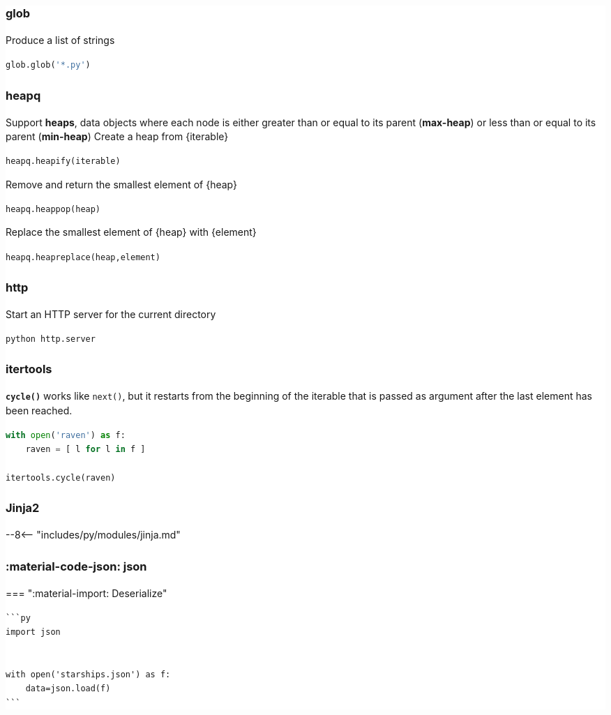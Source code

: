 ### glob

Produce a list of strings
```py
glob.glob('*.py')
```

### heapq

Support **heaps**, data objects where each node is either greater than or equal to its parent (**max-heap**) or less than or equal to its parent (**min-heap**)
Create a heap from {iterable}
```py
heapq.heapify(iterable)
```
Remove and return the smallest element of {heap}
```py
heapq.heappop(heap)
```
Replace the smallest element of {heap} with {element}
```py
heapq.heapreplace(heap,element)
```
### http
Start an HTTP server for the current directory
```sh
python http.server
```
### itertools
**`cycle()`** works like `next()`, but it restarts from the beginning of the iterable that is passed as argument after the last element has been reached.
```py
with open('raven') as f:
    raven = [ l for l in f ]

itertools.cycle(raven)
```

### Jinja2

--8<-- "includes/py/modules/jinja.md"

### :material-code-json: json

=== ":material-import: Deserialize"

    ```py
    import json


    with open('starships.json') as f:
        data=json.load(f)
    ```


[pyinstaller --name]: # "Change the name of the executable artifact"
[pyinstaller --onefile]: # "Package the entire application intoa  single executable file"
[pyinstaller --hidden-import]: # "Explicitly specify imports that may not have been detected by PyInstaller."